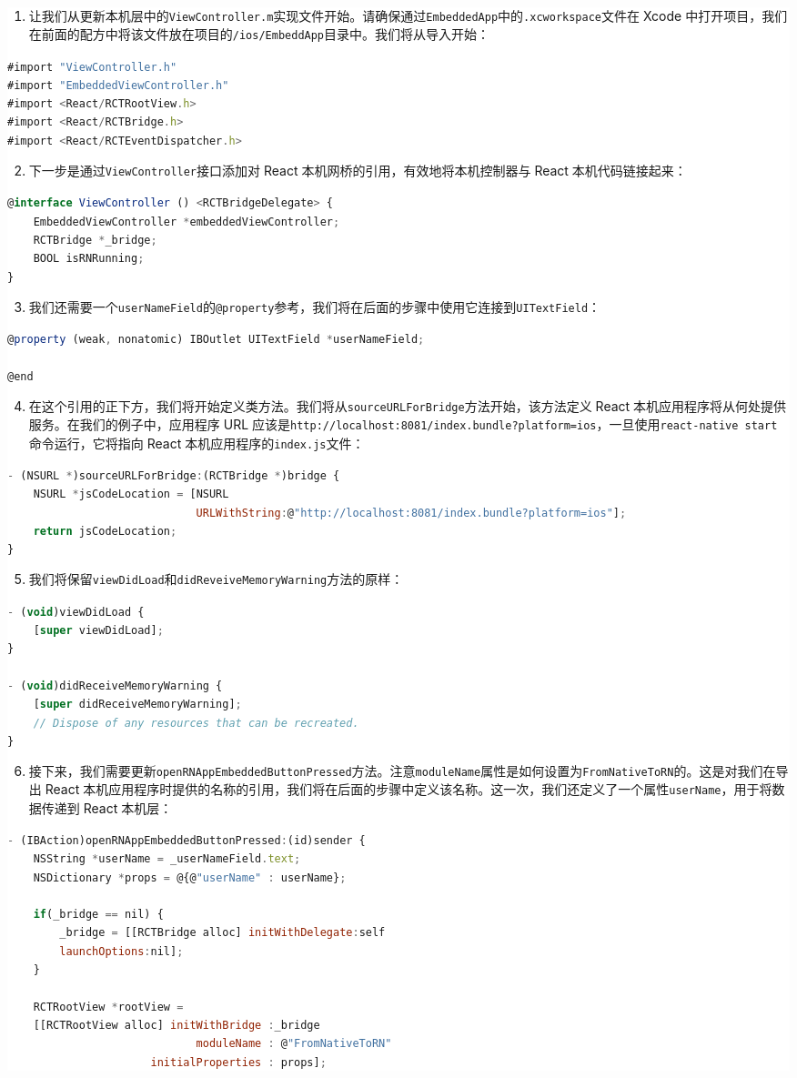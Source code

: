 1.  让我们从更新本机层中的`ViewController.m`实现文件开始。请确保通过`EmbeddedApp`中的`.xcworkspace`文件在 Xcode 中打开项目，我们在前面的配方中将该文件放在项目的`/ios/EmbeddApp`目录中。我们将从导入开始：

```jsx
#import "ViewController.h"
#import "EmbeddedViewController.h"
#import <React/RCTRootView.h>
#import <React/RCTBridge.h>
#import <React/RCTEventDispatcher.h>
```

2.  下一步是通过`ViewController`接口添加对 React 本机网桥的引用，有效地将本机控制器与 React 本机代码链接起来：

```jsx
@interface ViewController () <RCTBridgeDelegate> {
    EmbeddedViewController *embeddedViewController;
    RCTBridge *_bridge;
    BOOL isRNRunning;
}
```

3.  我们还需要一个`userNameField`的`@property`参考，我们将在后面的步骤中使用它连接到`UITextField`：

```jsx
@property (weak, nonatomic) IBOutlet UITextField *userNameField;

@end
```

4.  在这个引用的正下方，我们将开始定义类方法。我们将从`sourceURLForBridge`方法开始，该方法定义 React 本机应用程序将从何处提供服务。在我们的例子中，应用程序 URL 应该是`http://localhost:8081/index.bundle?platform=ios`，一旦使用`react-native start`命令运行，它将指向 React 本机应用程序的`index.js`文件：

```jsx
- (NSURL *)sourceURLForBridge:(RCTBridge *)bridge {
    NSURL *jsCodeLocation = [NSURL
                             URLWithString:@"http://localhost:8081/index.bundle?platform=ios"];
    return jsCodeLocation;
}
```

5.  我们将保留`viewDidLoad`和`didReveiveMemoryWarning`方法的原样：

```jsx
- (void)viewDidLoad {
    [super viewDidLoad];
}

- (void)didReceiveMemoryWarning {
    [super didReceiveMemoryWarning];
    // Dispose of any resources that can be recreated.
}
```

6.  接下来，我们需要更新`openRNAppEmbeddedButtonPressed`方法。注意`moduleName`属性是如何设置为`FromNativeToRN`的。这是对我们在导出 React 本机应用程序时提供的名称的引用，我们将在后面的步骤中定义该名称。这一次，我们还定义了一个属性`userName`，用于将数据传递到 React 本机层：

```jsx
- (IBAction)openRNAppEmbeddedButtonPressed:(id)sender {
    NSString *userName = _userNameField.text;
    NSDictionary *props = @{@"userName" : userName};

    if(_bridge == nil) {
        _bridge = [[RCTBridge alloc] initWithDelegate:self 
        launchOptions:nil];
    }

    RCTRootView *rootView =
    [[RCTRootView alloc] initWithBridge :_bridge
                             moduleName : @"FromNativeToRN"
                      initialProperties : props];
```